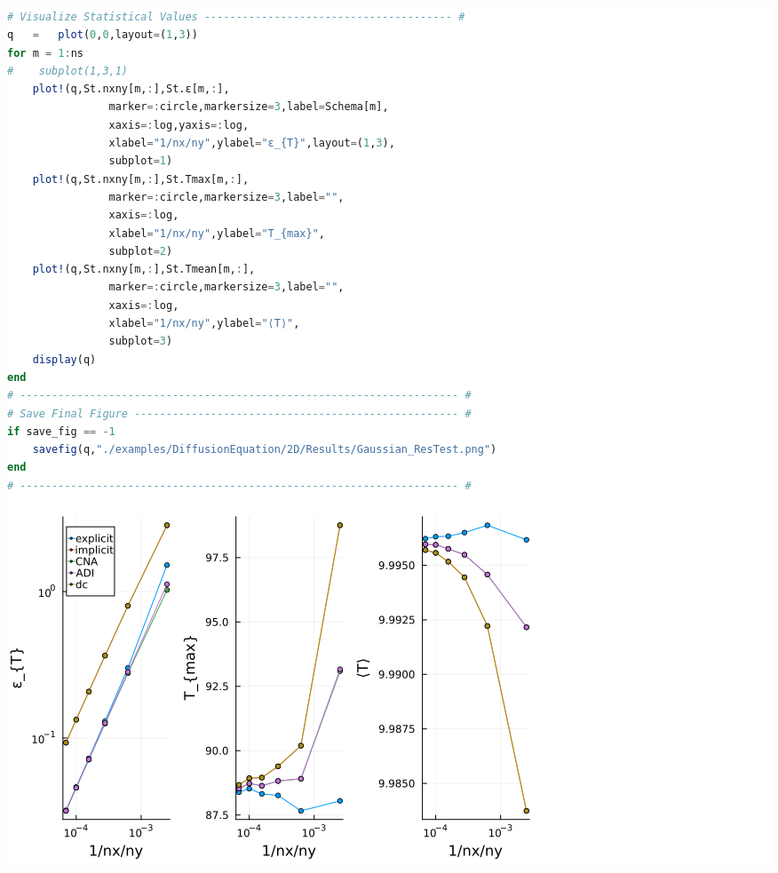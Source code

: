 ```Julia
# Visualize Statistical Values --------------------------------------- #
q   =   plot(0,0,layout=(1,3))
for m = 1:ns
#    subplot(1,3,1)
    plot!(q,St.nxny[m,:],St.ε[m,:],
                marker=:circle,markersize=3,label=Schema[m],
                xaxis=:log,yaxis=:log,
                xlabel="1/nx/ny",ylabel="ε_{T}",layout=(1,3),
                subplot=1)
    plot!(q,St.nxny[m,:],St.Tmax[m,:],
                marker=:circle,markersize=3,label="",
                xaxis=:log,
                xlabel="1/nx/ny",ylabel="T_{max}",
                subplot=2)
    plot!(q,St.nxny[m,:],St.Tmean[m,:],
                marker=:circle,markersize=3,label="",
                xaxis=:log,
                xlabel="1/nx/ny",ylabel="⟨T⟩",
                subplot=3)
    display(q)
end
# --------------------------------------------------------------------- #
# Save Final Figure --------------------------------------------------- #
if save_fig == -1
    savefig(q,"./examples/DiffusionEquation/2D/Results/Gaussian_ResTest.png")
end
# --------------------------------------------------------------------- #
``` 

![GD_Rest_test](../../assets/Gaussian_ResTest.png)
